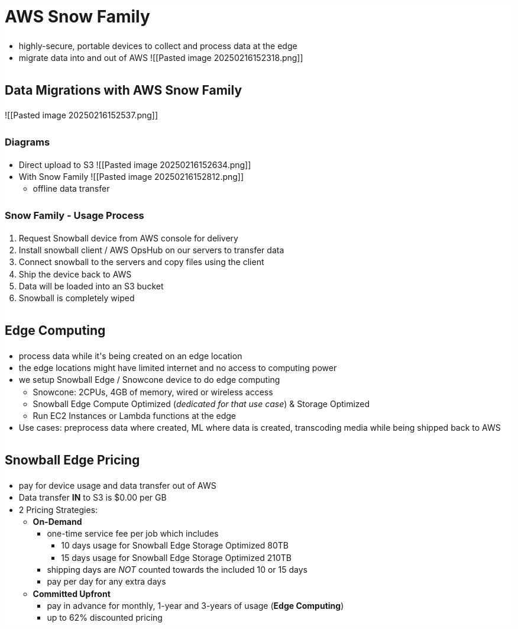 # AWS Snow Family
- highly-secure, portable devices to collect and process data at the edge
- migrate data into and out of AWS
![[Pasted image 20250216152318.png]]

## Data Migrations with AWS Snow Family
![[Pasted image 20250216152537.png]]

### Diagrams
 - Direct upload to S3
	 ![[Pasted image 20250216152634.png]]
- With Snow Family
	![[Pasted image 20250216152812.png]]
	- offline data transfer

### Snow Family - Usage Process
1. Request Snowball device from AWS console for delivery
2. Install snowball client / AWS OpsHub on our servers to transfer data
3. Connect snowball to the servers and copy files using the client
4. Ship the device back to AWS
5. Data will be loaded into an S3 bucket
6. Snowball is completely wiped

## Edge Computing
- process data while it's being created on an edge location
- the edge locations might have limited internet and no access to computing power
- we setup Snowball Edge / Snowcone device to do edge computing
	- Snowcone: 2CPUs, 4GB of memory, wired or wireless access
	- Snowball Edge Compute Optimized (*dedicated for that use case*) & Storage Optimized
	- Run EC2 Instances or Lambda functions at the edge
- Use cases: preprocess data where created, ML where data is created, transcoding media while being shipped back to AWS

## Snowball Edge Pricing
- pay for device usage and data transfer out of AWS
- Data transfer **IN** to S3 is $0.00 per GB
- 2 Pricing Strategies:
	- **On-Demand**
		- one-time service fee per job which includes
			- 10 days usage for Snowball Edge Storage Optimized 80TB
			- 15 days usage for Snowball Edge Storage Optimized 210TB
		- shipping days are *NOT* counted towards the included 10 or 15 days
		- pay per day for any extra days
	- **Committed Upfront**
		- pay in advance for monthly, 1-year and 3-years of usage (**Edge Computing**)
		- up to 62% discounted pricing
